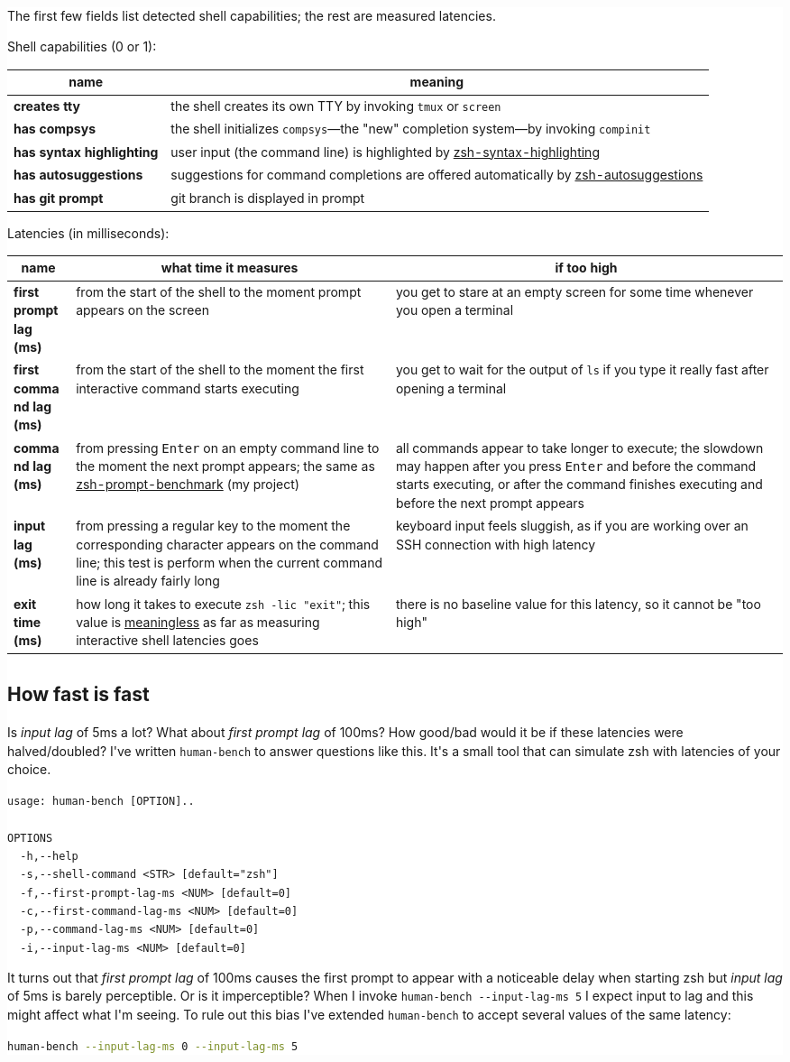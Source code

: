 The first few fields list detected shell capabilities; the rest are measured latencies.

Shell capabilities (0 or 1):

| name | meaning |
|------------|---------|
| **creates tty** | the shell creates its own TTY by invoking `tmux` or `screen` |
| **has compsys** | the shell initializes `compsys`—the "new" completion system—by invoking `compinit` |
| **has syntax highlighting** | user input (the command line) is highlighted by [zsh-syntax-highlighting](https://github.com/zsh-users/zsh-syntax-highlighting) |
| **has autosuggestions** | suggestions for command completions are offered automatically by [zsh-autosuggestions](https://github.com/zsh-users/zsh-autosuggestions) |
| **has git prompt** | git branch is displayed in prompt |

Latencies (in milliseconds):

| name | what time it measures | if too high |
|------|-----------------------|-------------|
| **first prompt lag (ms)** | from the start of the shell to the moment prompt appears on the screen | you get to stare at an empty screen for some time whenever you open a terminal |
| **first command lag (ms)** | from the start of the shell to the moment the first interactive command starts executing | you get to wait for the output of `ls` if you type it really fast after opening a terminal |
| **command lag (ms)** | from pressing <kbd>Enter</kbd> on an empty command line to the moment the next prompt appears; the same as [zsh-prompt-benchmark](https://github.com/romkatv/zsh-prompt-benchmark) (my project) | all commands appear to take longer to execute; the slowdown may happen after you press <kbd>Enter</kbd> and before the command starts executing, or after the command finishes executing and before the next prompt appears |
| **input lag (ms)** | from pressing a regular key to the moment the corresponding character appears on the command line; this test is perform when the current command line is already fairly long | keyboard input feels sluggish, as if you are working over an SSH connection with high latency |
| **exit time (ms)** | how long it takes to execute `zsh -lic "exit"`; this value is [meaningless](#how-not-to-benchmark) as far as measuring interactive shell latencies goes | there is no baseline value for this latency, so it cannot be "too high" |

## How fast is fast

Is *input lag* of 5ms a lot? What about *first prompt lag* of 100ms? How good/bad would it
be if these latencies were halved/doubled? I've written `human-bench` to answer questions like this.
It's a small tool that can simulate zsh with latencies of your choice.

```text
usage: human-bench [OPTION]..

OPTIONS
  -h,--help
  -s,--shell-command <STR> [default="zsh"]
  -f,--first-prompt-lag-ms <NUM> [default=0]
  -c,--first-command-lag-ms <NUM> [default=0]
  -p,--command-lag-ms <NUM> [default=0]
  -i,--input-lag-ms <NUM> [default=0]
```

It turns out that *first prompt lag* of 100ms causes the first prompt to appear with a noticeable
delay when starting zsh but *input lag* of 5ms is barely perceptible. Or is it imperceptible?
When I invoke `human-bench --input-lag-ms 5` I expect input to lag and this might affect what I'm
seeing. To rule out this bias I've extended `human-bench` to accept several values of the same
latency:

```zsh
human-bench --input-lag-ms 0 --input-lag-ms 5
```

